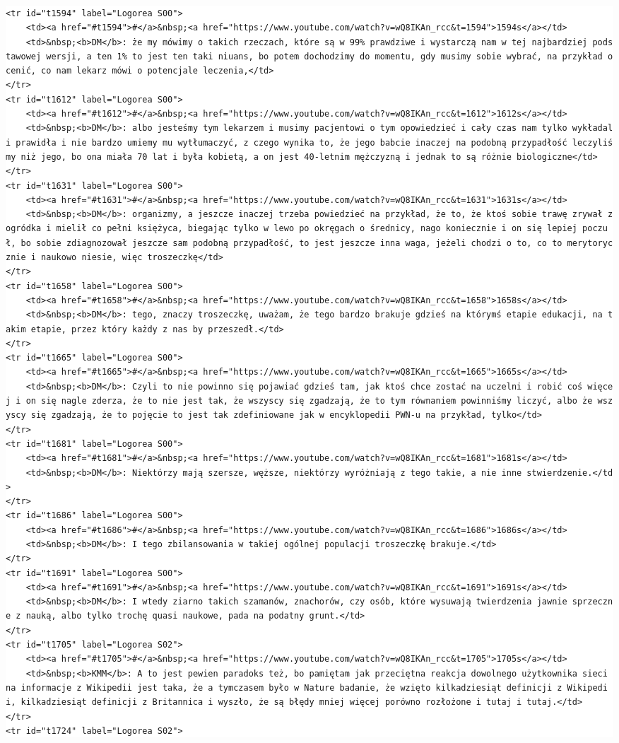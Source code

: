     <tr id="t1594" label="Logorea S00">
        <td><a href="#t1594">#</a>&nbsp;<a href="https://www.youtube.com/watch?v=wQ8IKAn_rcc&t=1594">1594s</a></td>
        <td>&nbsp;<b>DM</b>: że my mówimy o takich rzeczach, które są w 99% prawdziwe i wystarczą nam w tej najbardziej podstawowej wersji, a ten 1% to jest ten taki niuans, bo potem dochodzimy do momentu, gdy musimy sobie wybrać, na przykład ocenić, co nam lekarz mówi o potencjale leczenia,</td>
    </tr>
    <tr id="t1612" label="Logorea S00">
        <td><a href="#t1612">#</a>&nbsp;<a href="https://www.youtube.com/watch?v=wQ8IKAn_rcc&t=1612">1612s</a></td>
        <td>&nbsp;<b>DM</b>: albo jesteśmy tym lekarzem i musimy pacjentowi o tym opowiedzieć i cały czas nam tylko wykładali prawidła i nie bardzo umiemy mu wytłumaczyć, z czego wynika to, że jego babcie inaczej na podobną przypadłość leczyliśmy niż jego, bo ona miała 70 lat i była kobietą, a on jest 40-letnim mężczyzną i jednak to są różnie biologiczne</td>
    </tr>
    <tr id="t1631" label="Logorea S00">
        <td><a href="#t1631">#</a>&nbsp;<a href="https://www.youtube.com/watch?v=wQ8IKAn_rcc&t=1631">1631s</a></td>
        <td>&nbsp;<b>DM</b>: organizmy, a jeszcze inaczej trzeba powiedzieć na przykład, że to, że ktoś sobie trawę zrywał z ogródka i mielił co pełni księżyca, biegając tylko w lewo po okręgach o średnicy, nago koniecznie i on się lepiej poczuł, bo sobie zdiagnozował jeszcze sam podobną przypadłość, to jest jeszcze inna waga, jeżeli chodzi o to, co to merytorycznie i naukowo niesie, więc troszeczkę</td>
    </tr>
    <tr id="t1658" label="Logorea S00">
        <td><a href="#t1658">#</a>&nbsp;<a href="https://www.youtube.com/watch?v=wQ8IKAn_rcc&t=1658">1658s</a></td>
        <td>&nbsp;<b>DM</b>: tego, znaczy troszeczkę, uważam, że tego bardzo brakuje gdzieś na którymś etapie edukacji, na takim etapie, przez który każdy z nas by przeszedł.</td>
    </tr>
    <tr id="t1665" label="Logorea S00">
        <td><a href="#t1665">#</a>&nbsp;<a href="https://www.youtube.com/watch?v=wQ8IKAn_rcc&t=1665">1665s</a></td>
        <td>&nbsp;<b>DM</b>: Czyli to nie powinno się pojawiać gdzieś tam, jak ktoś chce zostać na uczelni i robić coś więcej i on się nagle zderza, że to nie jest tak, że wszyscy się zgadzają, że to tym równaniem powinniśmy liczyć, albo że wszyscy się zgadzają, że to pojęcie to jest tak zdefiniowane jak w encyklopedii PWN-u na przykład, tylko</td>
    </tr>
    <tr id="t1681" label="Logorea S00">
        <td><a href="#t1681">#</a>&nbsp;<a href="https://www.youtube.com/watch?v=wQ8IKAn_rcc&t=1681">1681s</a></td>
        <td>&nbsp;<b>DM</b>: Niektórzy mają szersze, węższe, niektórzy wyróżniają z tego takie, a nie inne stwierdzenie.</td>
    </tr>
    <tr id="t1686" label="Logorea S00">
        <td><a href="#t1686">#</a>&nbsp;<a href="https://www.youtube.com/watch?v=wQ8IKAn_rcc&t=1686">1686s</a></td>
        <td>&nbsp;<b>DM</b>: I tego zbilansowania w takiej ogólnej populacji troszeczkę brakuje.</td>
    </tr>
    <tr id="t1691" label="Logorea S00">
        <td><a href="#t1691">#</a>&nbsp;<a href="https://www.youtube.com/watch?v=wQ8IKAn_rcc&t=1691">1691s</a></td>
        <td>&nbsp;<b>DM</b>: I wtedy ziarno takich szamanów, znachorów, czy osób, które wysuwają twierdzenia jawnie sprzeczne z nauką, albo tylko trochę quasi naukowe, pada na podatny grunt.</td>
    </tr>
    <tr id="t1705" label="Logorea S02">
        <td><a href="#t1705">#</a>&nbsp;<a href="https://www.youtube.com/watch?v=wQ8IKAn_rcc&t=1705">1705s</a></td>
        <td>&nbsp;<b>KMM</b>: A to jest pewien paradoks też, bo pamiętam jak przeciętna reakcja dowolnego użytkownika sieci na informacje z Wikipedii jest taka, że a tymczasem było w Nature badanie, że wzięto kilkadziesiąt definicji z Wikipedii, kilkadziesiąt definicji z Britannica i wyszło, że są błędy mniej więcej porówno rozłożone i tutaj i tutaj.</td>
    </tr>
    <tr id="t1724" label="Logorea S02">